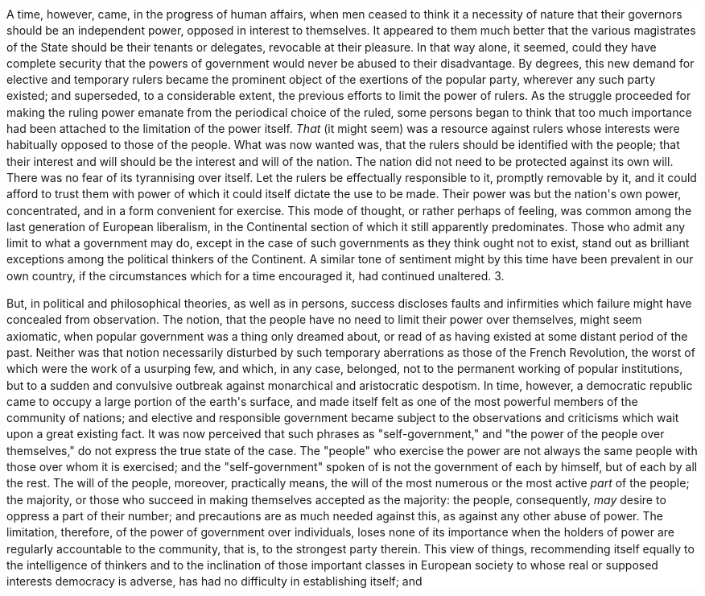 A time, however, came, in the progress of human affairs, when men ceased
to think it a necessity of nature that their governors should be an
independent power, opposed in interest to themselves. It appeared to
them much better that the various magistrates of the State should be
their tenants or delegates, revocable at their pleasure. In that way
alone, it seemed, could they have complete security that the powers of
government would never be abused to their disadvantage. By degrees, this
new demand for elective and temporary rulers became the prominent object
of the exertions of the popular party, wherever any such party existed;
and superseded, to a considerable extent, the previous efforts to limit
the power of rulers. As the struggle proceeded for making the ruling
power emanate from the periodical choice of the ruled, some persons
began to think that too much importance had been attached to the
limitation of the power itself. _That_ (it might seem) was a resource
against rulers whose interests were habitually opposed to those of the
people. What was now wanted was, that the rulers should be identified
with the people; that their interest and will should be the interest and
will of the nation. The nation did not need to be protected against its
own will. There was no fear of its tyrannising over itself. Let the
rulers be effectually responsible to it, promptly removable by it, and
it could afford to trust them with power of which it could itself
dictate the use to be made. Their power was but the nation's own power,
concentrated, and in a form convenient for exercise. This mode of
thought, or rather perhaps of feeling, was common among the last
generation of European liberalism, in the Continental section of which
it still apparently predominates. Those who admit any limit to what a
government may do, except in the case of such governments as they think
ought not to exist, stand out as brilliant exceptions among the
political thinkers of the Continent. A similar tone of sentiment might
by this time have been prevalent in our own country, if the
circumstances which for a time encouraged it, had continued unaltered. 3.

But, in political and philosophical theories, as well as in persons,
success discloses faults and infirmities which failure might have
concealed from observation. The notion, that the people have no need to
limit their power over themselves, might seem axiomatic, when popular
government was a thing only dreamed about, or read of as having existed
at some distant period of the past. Neither was that notion necessarily
disturbed by such temporary aberrations as those of the French
Revolution, the worst of which were the work of a usurping few, and
which, in any case, belonged, not to the permanent working of popular
institutions, but to a sudden and convulsive outbreak against
monarchical and aristocratic despotism. In time, however, a democratic
republic came to occupy a large portion of the earth's surface, and made
itself felt as one of the most powerful members of the community of
nations; and elective and responsible government became subject to the
observations and criticisms which wait upon a great existing fact. It
was now perceived that such phrases as "self-government," and "the power
of the people over themselves," do not express the true state of the
case. The "people" who exercise the power are not always the same people
with those over whom it is exercised; and the "self-government" spoken
of is not the government of each by himself, but of each by all the
rest. The will of the people, moreover, practically means, the will of
the most numerous or the most active _part_ of the people; the majority,
or those who succeed in making themselves accepted as the majority: the
people, consequently, _may_ desire to oppress a part of their number;
and precautions are as much needed against this, as against any other
abuse of power. The limitation, therefore, of the power of government
over individuals, loses none of its importance when the holders of power
are regularly accountable to the community, that is, to the strongest
party therein. This view of things, recommending itself equally to the
intelligence of thinkers and to the inclination of those important
classes in European society to whose real or supposed interests
democracy is adverse, has had no difficulty in establishing itself; and
